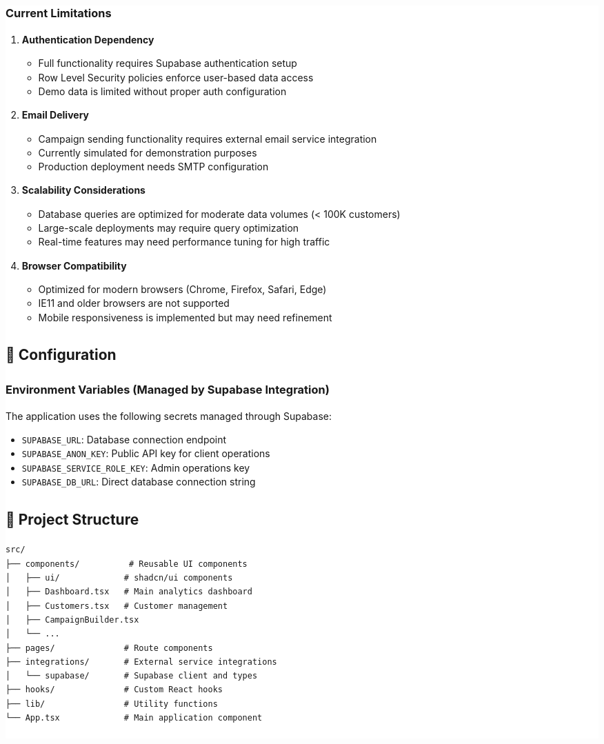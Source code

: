 ### Current Limitations

1. **Authentication Dependency**
   - Full functionality requires Supabase authentication setup
   - Row Level Security policies enforce user-based data access
   - Demo data is limited without proper auth configuration

2. **Email Delivery**
   - Campaign sending functionality requires external email service integration
   - Currently simulated for demonstration purposes
   - Production deployment needs SMTP configuration

3. **Scalability Considerations**
   - Database queries are optimized for moderate data volumes (< 100K customers)
   - Large-scale deployments may require query optimization
   - Real-time features may need performance tuning for high traffic

4. **Browser Compatibility**
   - Optimized for modern browsers (Chrome, Firefox, Safari, Edge)
   - IE11 and older browsers are not supported
   - Mobile responsiveness is implemented but may need refinement
## 🔧 Configuration

### Environment Variables (Managed by Supabase Integration)

The application uses the following secrets managed through Supabase:
- `SUPABASE_URL`: Database connection endpoint
- `SUPABASE_ANON_KEY`: Public API key for client operations
- `SUPABASE_SERVICE_ROLE_KEY`: Admin operations key
- `SUPABASE_DB_URL`: Direct database connection string

## 📖 Project Structure

```
src/
├── components/          # Reusable UI components
│   ├── ui/             # shadcn/ui components
│   ├── Dashboard.tsx   # Main analytics dashboard
│   ├── Customers.tsx   # Customer management
│   ├── CampaignBuilder.tsx
│   └── ...
├── pages/              # Route components
├── integrations/       # External service integrations
│   └── supabase/       # Supabase client and types
├── hooks/              # Custom React hooks
├── lib/                # Utility functions
└── App.tsx             # Main application component


```

